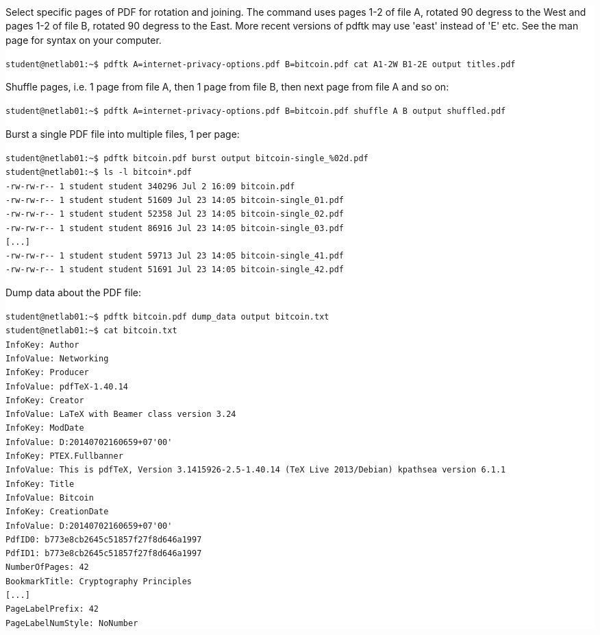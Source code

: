 Select specific pages of PDF for rotation and joining. The command uses pages 1-2 of file A, rotated 90 degress to the West and pages 1-2 of file B, rotated 90 degress to the East. More recent versions of pdftk may use 'east' instead of 'E' etc. See the man page for syntax on your computer.

```
student@netlab01:~$ pdftk A=internet-privacy-options.pdf B=bitcoin.pdf cat A1-2W B1-2E output titles.pdf
```

Shuffle pages, i.e. 1 page from file A, then 1 page from file B, then next page from file A and so on:

```
student@netlab01:~$ pdftk A=internet-privacy-options.pdf B=bitcoin.pdf shuffle A B output shuffled.pdf
```

Burst a single PDF file into multiple files, 1 per page:

```
student@netlab01:~$ pdftk bitcoin.pdf burst output bitcoin-single_%02d.pdf
student@netlab01:~$ ls -l bitcoin*.pdf
-rw-rw-r-- 1 student student 340296 Jul 2 16:09 bitcoin.pdf
-rw-rw-r-- 1 student student 51609 Jul 23 14:05 bitcoin-single_01.pdf
-rw-rw-r-- 1 student student 52358 Jul 23 14:05 bitcoin-single_02.pdf
-rw-rw-r-- 1 student student 86916 Jul 23 14:05 bitcoin-single_03.pdf
[...]
-rw-rw-r-- 1 student student 59713 Jul 23 14:05 bitcoin-single_41.pdf
-rw-rw-r-- 1 student student 51691 Jul 23 14:05 bitcoin-single_42.pdf
```

Dump data about the PDF file:

```
student@netlab01:~$ pdftk bitcoin.pdf dump_data output bitcoin.txt
student@netlab01:~$ cat bitcoin.txt
InfoKey: Author
InfoValue: Networking
InfoKey: Producer
InfoValue: pdfTeX-1.40.14
InfoKey: Creator
InfoValue: LaTeX with Beamer class version 3.24
InfoKey: ModDate
InfoValue: D:20140702160659+07'00'
InfoKey: PTEX.Fullbanner
InfoValue: This is pdfTeX, Version 3.1415926-2.5-1.40.14 (TeX Live 2013/Debian) kpathsea version 6.1.1
InfoKey: Title
InfoValue: Bitcoin
InfoKey: CreationDate
InfoValue: D:20140702160659+07'00'
PdfID0: b773e8cb2645c51857f27f8d646a1997
PdfID1: b773e8cb2645c51857f27f8d646a1997
NumberOfPages: 42
BookmarkTitle: Cryptography Principles
[...]
PageLabelPrefix: 42
PageLabelNumStyle: NoNumber
```
